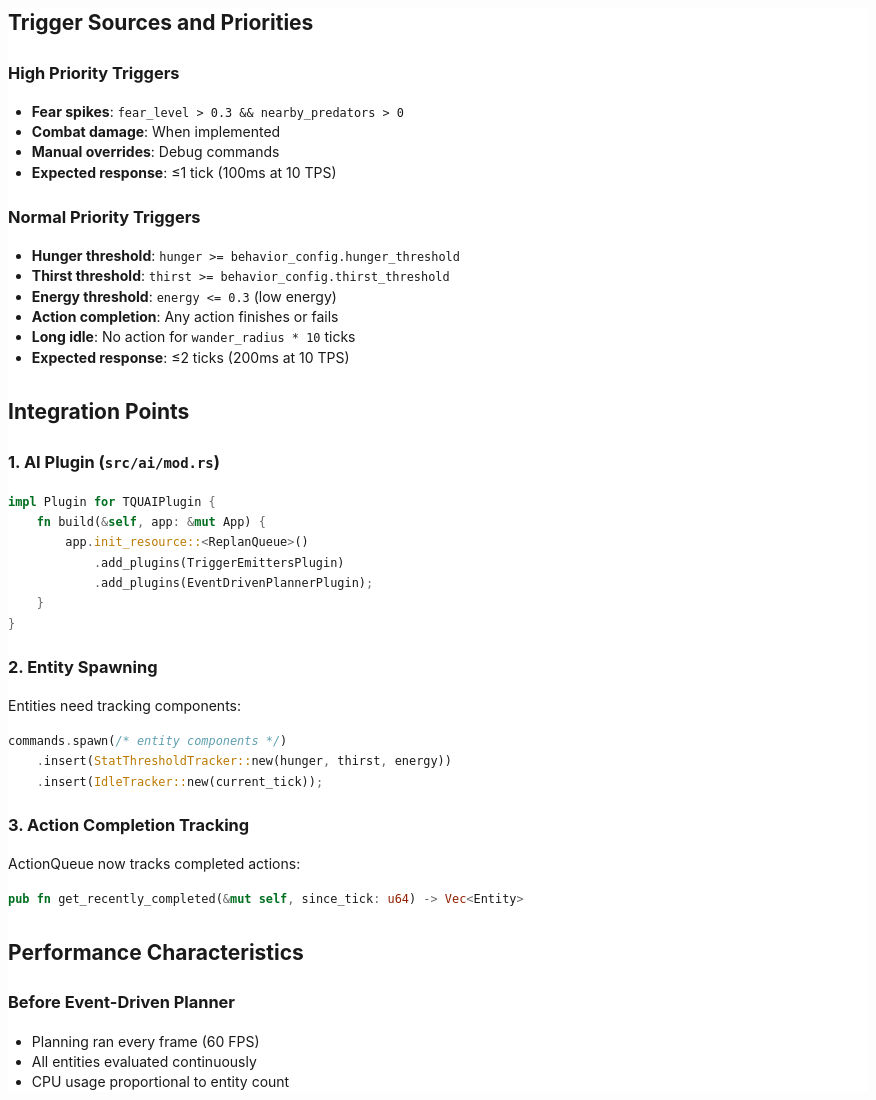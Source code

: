 ## Trigger Sources and Priorities

### High Priority Triggers
- **Fear spikes**: `fear_level > 0.3 && nearby_predators > 0`
- **Combat damage**: When implemented
- **Manual overrides**: Debug commands
- **Expected response**: ≤1 tick (100ms at 10 TPS)

### Normal Priority Triggers
- **Hunger threshold**: `hunger >= behavior_config.hunger_threshold`
- **Thirst threshold**: `thirst >= behavior_config.thirst_threshold`
- **Energy threshold**: `energy <= 0.3` (low energy)
- **Action completion**: Any action finishes or fails
- **Long idle**: No action for `wander_radius * 10` ticks
- **Expected response**: ≤2 ticks (200ms at 10 TPS)

## Integration Points

### 1. AI Plugin (`src/ai/mod.rs`)
```rust
impl Plugin for TQUAIPlugin {
    fn build(&self, app: &mut App) {
        app.init_resource::<ReplanQueue>()
            .add_plugins(TriggerEmittersPlugin)
            .add_plugins(EventDrivenPlannerPlugin);
    }
}
```

### 2. Entity Spawning
Entities need tracking components:
```rust
commands.spawn(/* entity components */)
    .insert(StatThresholdTracker::new(hunger, thirst, energy))
    .insert(IdleTracker::new(current_tick));
```

### 3. Action Completion Tracking
ActionQueue now tracks completed actions:
```rust
pub fn get_recently_completed(&mut self, since_tick: u64) -> Vec<Entity>
```

## Performance Characteristics

### Before Event-Driven Planner
- Planning ran every frame (60 FPS)
- All entities evaluated continuously
- CPU usage proportional to entity count
